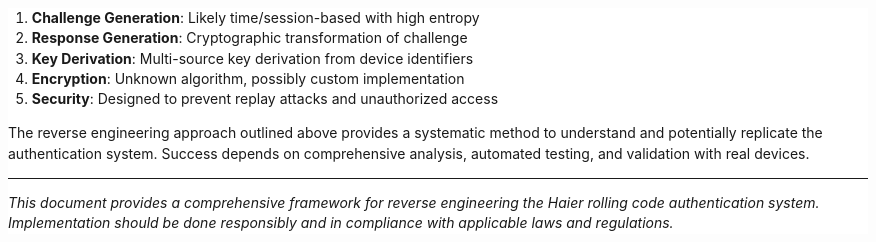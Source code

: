 1. **Challenge Generation**: Likely time/session-based with high entropy
2. **Response Generation**: Cryptographic transformation of challenge
3. **Key Derivation**: Multi-source key derivation from device identifiers
4. **Encryption**: Unknown algorithm, possibly custom implementation
5. **Security**: Designed to prevent replay attacks and unauthorized access

The reverse engineering approach outlined above provides a systematic method to understand and potentially replicate the authentication system. Success depends on comprehensive analysis, automated testing, and validation with real devices.

---

*This document provides a comprehensive framework for reverse engineering the Haier rolling code authentication system. Implementation should be done responsibly and in compliance with applicable laws and regulations.*

